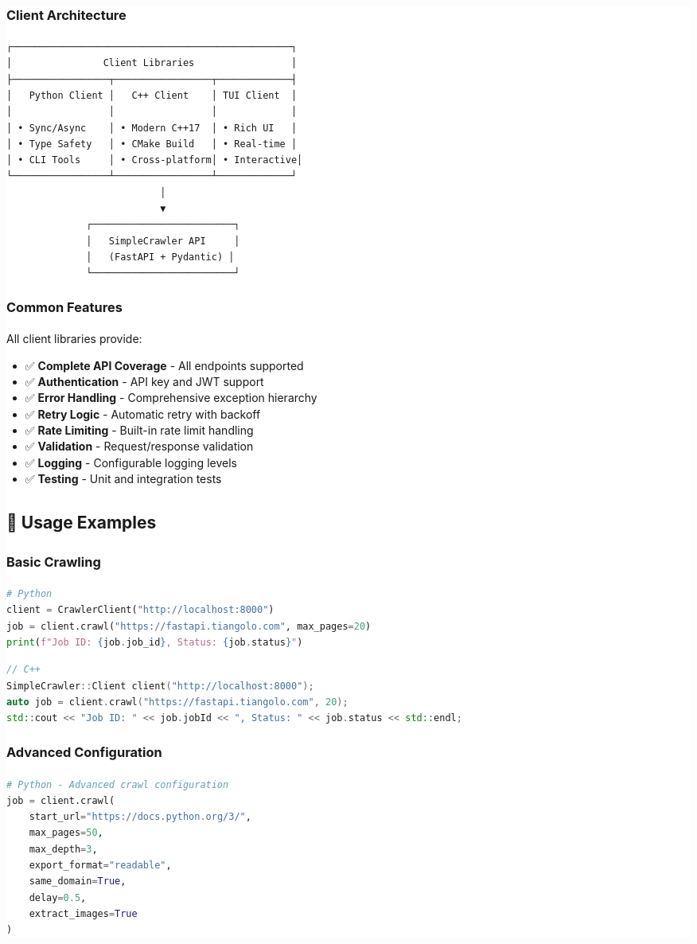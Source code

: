 ### Client Architecture
```
┌─────────────────────────────────────────────────┐
│                Client Libraries                 │
├─────────────────┬─────────────────┬─────────────┤
│   Python Client │   C++ Client    │ TUI Client  │
│                 │                 │             │
│ • Sync/Async    │ • Modern C++17  │ • Rich UI   │
│ • Type Safety   │ • CMake Build   │ • Real-time │
│ • CLI Tools     │ • Cross-platform│ • Interactive│
└─────────────────┴─────────────────┴─────────────┘
                           │
                           ▼
              ┌─────────────────────────┐
              │   SimpleCrawler API     │
              │   (FastAPI + Pydantic) │
              └─────────────────────────┘
```

### Common Features
All client libraries provide:

- ✅ **Complete API Coverage** - All endpoints supported
- ✅ **Authentication** - API key and JWT support
- ✅ **Error Handling** - Comprehensive exception hierarchy
- ✅ **Retry Logic** - Automatic retry with backoff
- ✅ **Rate Limiting** - Built-in rate limit handling
- ✅ **Validation** - Request/response validation
- ✅ **Logging** - Configurable logging levels
- ✅ **Testing** - Unit and integration tests

## 🎯 Usage Examples

### Basic Crawling
```python
# Python
client = CrawlerClient("http://localhost:8000")
job = client.crawl("https://fastapi.tiangolo.com", max_pages=20)
print(f"Job ID: {job.job_id}, Status: {job.status}")
```

```cpp
// C++
SimpleCrawler::Client client("http://localhost:8000");
auto job = client.crawl("https://fastapi.tiangolo.com", 20);
std::cout << "Job ID: " << job.jobId << ", Status: " << job.status << std::endl;
```

### Advanced Configuration
```python
# Python - Advanced crawl configuration
job = client.crawl(
    start_url="https://docs.python.org/3/",
    max_pages=50,
    max_depth=3,
    export_format="readable",
    same_domain=True,
    delay=0.5,
    extract_images=True
)
```
